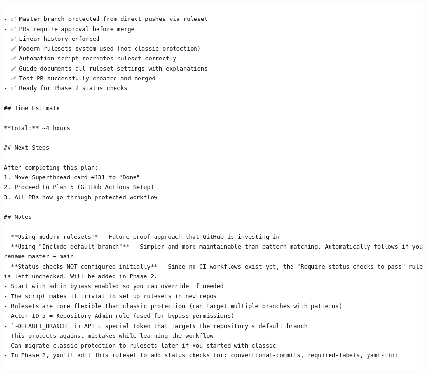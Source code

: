 ```

- ✅ Master branch protected from direct pushes via ruleset
- ✅ PRs require approval before merge
- ✅ Linear history enforced
- ✅ Modern rulesets system used (not classic protection)
- ✅ Automation script recreates ruleset correctly
- ✅ Guide documents all ruleset settings with explanations
- ✅ Test PR successfully created and merged
- ✅ Ready for Phase 2 status checks

## Time Estimate

**Total:** ~4 hours

## Next Steps

After completing this plan:
1. Move Superthread card #131 to "Done"
2. Proceed to Plan 5 (GitHub Actions Setup)
3. All PRs now go through protected workflow

## Notes

- **Using modern rulesets** - Future-proof approach that GitHub is investing in
- **Using "Include default branch"** - Simpler and more maintainable than pattern matching. Automatically follows if you rename master → main
- **Status checks NOT configured initially** - Since no CI workflows exist yet, the "Require status checks to pass" rule is left unchecked. Will be added in Phase 2.
- Start with admin bypass enabled so you can override if needed
- The script makes it trivial to set up rulesets in new repos
- Rulesets are more flexible than classic protection (can target multiple branches with patterns)
- Actor ID 5 = Repository Admin role (used for bypass permissions)
- `~DEFAULT_BRANCH` in API = special token that targets the repository's default branch
- This protects against mistakes while learning the workflow
- Can migrate classic protection to rulesets later if you started with classic
- In Phase 2, you'll edit this ruleset to add status checks for: conventional-commits, required-labels, yaml-lint

